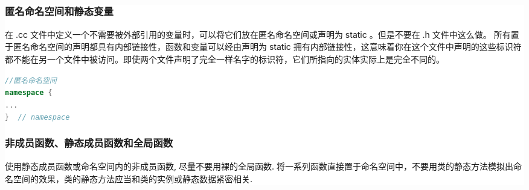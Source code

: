 ### 匿名命名空间和静态变量
在 .cc 文件中定义一个不需要被外部引用的变量时，可以将它们放在匿名命名空间或声明为 static 。但是不要在 .h 文件中这么做。
所有置于匿名命名空间的声明都具有内部链接性，函数和变量可以经由声明为 static 拥有内部链接性，这意味着你在这个文件中声明的这些标识符都不能在另一个文件中被访问。即使两个文件声明了完全一样名字的标识符，它们所指向的实体实际上是完全不同的。
```cpp
//匿名命名空间
namespace {
...
}  // namespace
```
### 非成员函数、静态成员函数和全局函数
使用静态成员函数或命名空间内的非成员函数, 尽量不要用裸的全局函数. 将一系列函数直接置于命名空间中，不要用类的静态方法模拟出命名空间的效果，类的静态方法应当和类的实例或静态数据紧密相关.











